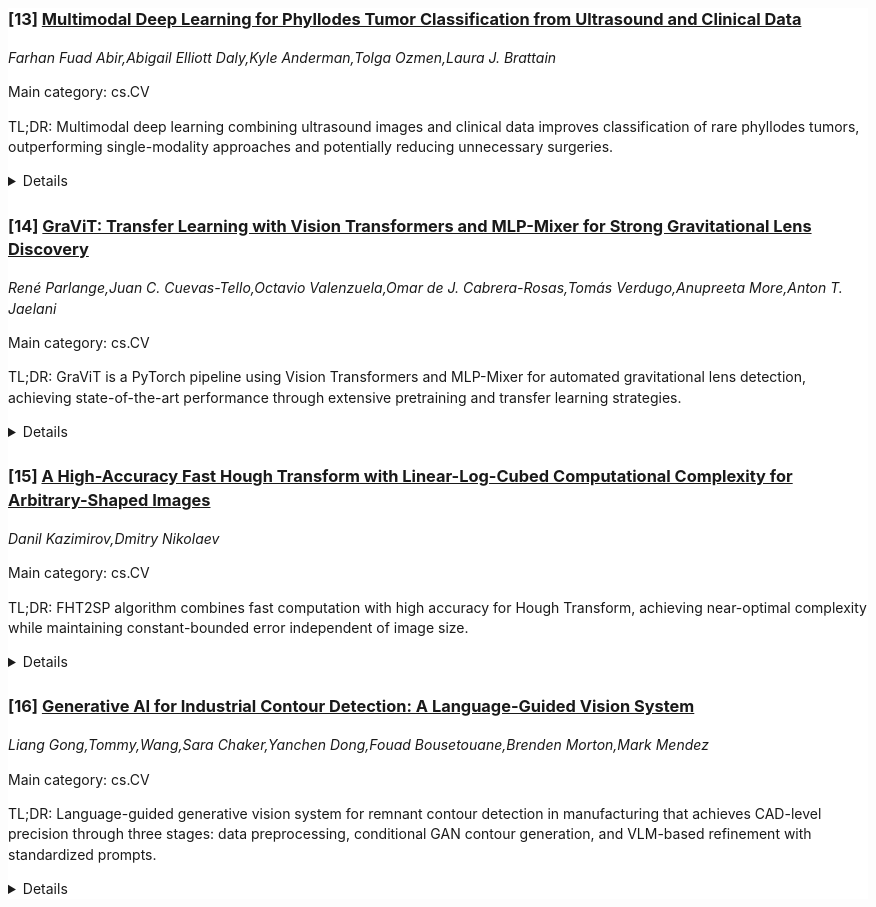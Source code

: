 
### [13] [Multimodal Deep Learning for Phyllodes Tumor Classification from Ultrasound and Clinical Data](https://arxiv.org/abs/2509.00213)
*Farhan Fuad Abir,Abigail Elliott Daly,Kyle Anderman,Tolga Ozmen,Laura J. Brattain*

Main category: cs.CV

TL;DR: Multimodal deep learning combining ultrasound images and clinical data improves classification of rare phyllodes tumors, outperforming single-modality approaches and potentially reducing unnecessary surgeries.


<details><summary>Details</summary></details>


### [14] [GraViT: Transfer Learning with Vision Transformers and MLP-Mixer for Strong Gravitational Lens Discovery](https://arxiv.org/abs/2509.00226)
*René Parlange,Juan C. Cuevas-Tello,Octavio Valenzuela,Omar de J. Cabrera-Rosas,Tomás Verdugo,Anupreeta More,Anton T. Jaelani*

Main category: cs.CV

TL;DR: GraViT is a PyTorch pipeline using Vision Transformers and MLP-Mixer for automated gravitational lens detection, achieving state-of-the-art performance through extensive pretraining and transfer learning strategies.


<details><summary>Details</summary></details>


### [15] [A High-Accuracy Fast Hough Transform with Linear-Log-Cubed Computational Complexity for Arbitrary-Shaped Images](https://arxiv.org/abs/2509.00231)
*Danil Kazimirov,Dmitry Nikolaev*

Main category: cs.CV

TL;DR: FHT2SP algorithm combines fast computation with high accuracy for Hough Transform, achieving near-optimal complexity while maintaining constant-bounded error independent of image size.


<details><summary>Details</summary></details>


### [16] [Generative AI for Industrial Contour Detection: A Language-Guided Vision System](https://arxiv.org/abs/2509.00284)
*Liang Gong,Tommy,Wang,Sara Chaker,Yanchen Dong,Fouad Bousetouane,Brenden Morton,Mark Mendez*

Main category: cs.CV

TL;DR: Language-guided generative vision system for remnant contour detection in manufacturing that achieves CAD-level precision through three stages: data preprocessing, conditional GAN contour generation, and VLM-based refinement with standardized prompts.


<details><summary>Details</summary></details>
